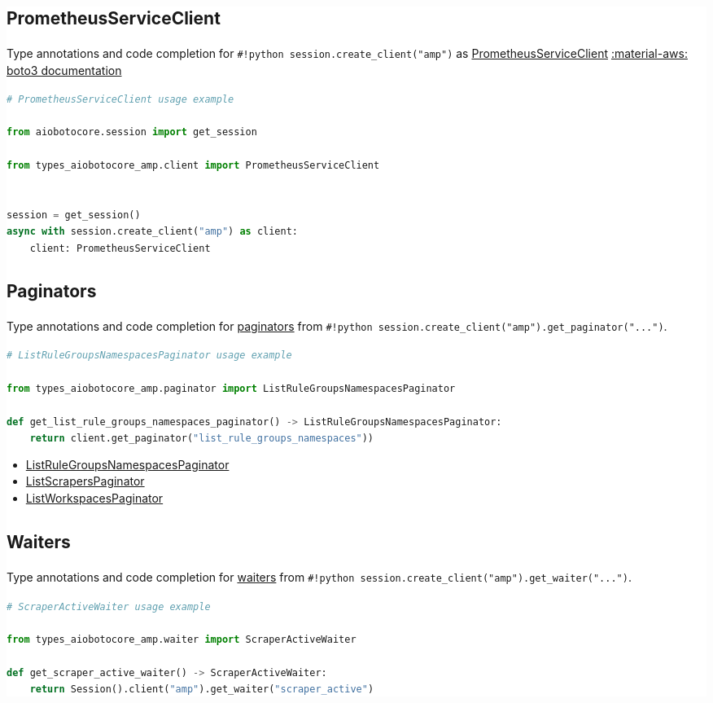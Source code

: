 ## PrometheusServiceClient

Type annotations and code completion for  `#!python session.create_client("amp")` as [PrometheusServiceClient](./client.md)
[:material-aws: boto3 documentation](https://boto3.amazonaws.com/v1/documentation/api/latest/reference/services/amp.html#PrometheusService.Client)

```python
# PrometheusServiceClient usage example

from aiobotocore.session import get_session

from types_aiobotocore_amp.client import PrometheusServiceClient


session = get_session()
async with session.create_client("amp") as client:
    client: PrometheusServiceClient
```


## Paginators

Type annotations and code completion for
[paginators](./paginators.md)
from `#!python session.create_client("amp").get_paginator("...")`.

```python
# ListRuleGroupsNamespacesPaginator usage example

from types_aiobotocore_amp.paginator import ListRuleGroupsNamespacesPaginator

def get_list_rule_groups_namespaces_paginator() -> ListRuleGroupsNamespacesPaginator:
    return client.get_paginator("list_rule_groups_namespaces"))
```

- [ListRuleGroupsNamespacesPaginator](./paginators.md#listrulegroupsnamespacespaginator)
- [ListScrapersPaginator](./paginators.md#listscraperspaginator)
- [ListWorkspacesPaginator](./paginators.md#listworkspacespaginator)




## Waiters

Type annotations and code completion for
[waiters](./waiters.md)
from `#!python session.create_client("amp").get_waiter("...")`.

```python
# ScraperActiveWaiter usage example

from types_aiobotocore_amp.waiter import ScraperActiveWaiter

def get_scraper_active_waiter() -> ScraperActiveWaiter:
    return Session().client("amp").get_waiter("scraper_active")
```
